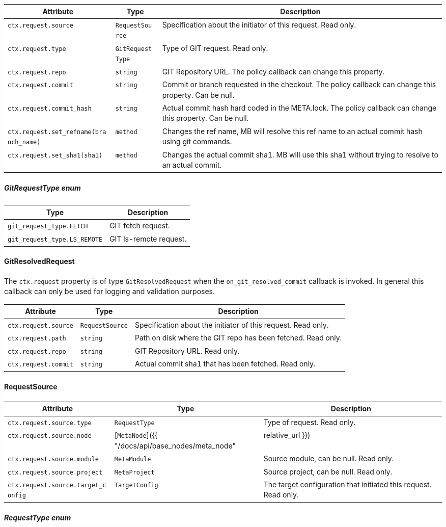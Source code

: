 | Attribute | Type | Description |
|-----------|------|-------------|
| `ctx.request.source` | `RequestSource` | Specification about the initiator of this request. Read only. |
| `ctx.request.type` | `GitRequestType` | Type of GIT request. Read only. |
| `ctx.request.repo` | `string` | GIT Repository URL. The policy callback can change this property. |
| `ctx.request.commit` | `string` | Commit or branch requested in the checkout. The policy callback can change this property. Can be null. |
| `ctx.request.commit_hash` | `string` | Actual commit hash hard coded in the META.lock. The policy callback can change this property. Can be null. |
| `ctx.request.set_refname(branch_name)` | `method` | Changes the ref name, MB will resolve this ref name to an actual commit hash using git commands. |
| `ctx.request.set_sha1(sha1)` | `method` | Changes the actual commit sha1. MB will use this sha1 without trying to resolve to an actual commit. |

##### GitRequestType enum

| Type      | Description |
|-----------|-------------|
| `git_request_type.FETCH` | GIT fetch request. |
| `git_request_type.LS_REMOTE` | GIT ls-remote request. |


#### GitResolvedRequest

The `ctx.request` property is of type `GitResolvedRequest` when the `on_git_resolved_commit` callback is invoked. In general this callback can only be used for logging and validation purposes.

| Attribute | Type | Description |
|-----------|------|-------------|
| `ctx.request.source` | `RequestSource` | Specification about the initiator of this request. Read only. |
| `ctx.request.path` | `string` | Path on disk where the GIT repo has been fetched. Read only. |
| `ctx.request.repo` | `string` | GIT Repository URL. Read only. |
| `ctx.request.commit` | `string` | Actual commit sha1 that has been fetched. Read only. |

#### RequestSource

| Attribute | Type | Description |
|-----------|------|-------------|
| `ctx.request.source.type` | `RequestType` | Type of request. Read only. |
| `ctx.request.source.node` | [`MetaNode`]({{ "/docs/api/base_nodes/meta_node" | relative_url }}) | Source node, can be null. Read only. |
| `ctx.request.source.module` | `MetaModule` | Source module, can be null. Read only. |
| `ctx.request.source.project` | `MetaProject` | Source project, can be null. Read only. |
| `ctx.request.source.target_config` | `TargetConfig` | The target configuration that initiated this request. Read only. |

##### RequestType enum
